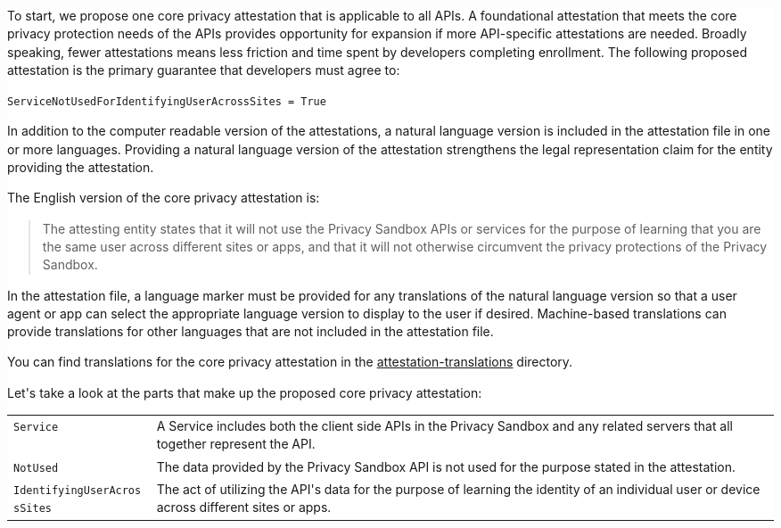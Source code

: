 To start, we propose one core privacy attestation that is applicable to all APIs. A foundational attestation that meets the core privacy protection needs of the APIs provides opportunity for expansion if more API-specific attestations are needed. Broadly speaking, fewer attestations  means less friction and time spent by developers completing enrollment. The following proposed attestation is the primary guarantee that developers must agree to:

```
ServiceNotUsedForIdentifyingUserAcrossSites = True
```

In addition to the computer readable version of the attestations, a natural language version is included in the attestation file in one or more languages. Providing a natural language version of the attestation strengthens the legal representation claim for the entity providing the attestation.

The English version of the core privacy attestation is:

> The attesting entity states that it will not use the Privacy Sandbox
APIs or services for the purpose of learning that you are the same
user across different sites or apps, and that it will not otherwise
circumvent the privacy protections of the Privacy Sandbox.

In the attestation file, a language marker must be provided for any translations of the natural language version so that a user agent or app can select the appropriate language version to display to the user if desired. Machine-based translations can provide translations for other languages that are not included in the attestation file.

You can find translations for the core privacy attestation in the [attestation-translations](/attestation-translations) directory.

Let's take a look at the parts that make up the proposed core privacy attestation:

<table>
  <tr>
   <td><code>Service</code>
   </td>
   <td>A Service includes both the client side APIs in the Privacy Sandbox and any related servers that all together represent the API.
   </td>
  </tr>
  <tr>
   <td><code>NotUsed</code>
   </td>
   <td>The data provided by the Privacy Sandbox API is not used for the purpose stated in the attestation.
   </td>
  </tr>
  <tr>
   <td><code>IdentifyingUserAcrossSites</code>
   </td>
   <td>The act of utilizing the API's data for the purpose of learning the identity of an individual user or device across different sites or apps.
   </td>
  </tr>
</table>
